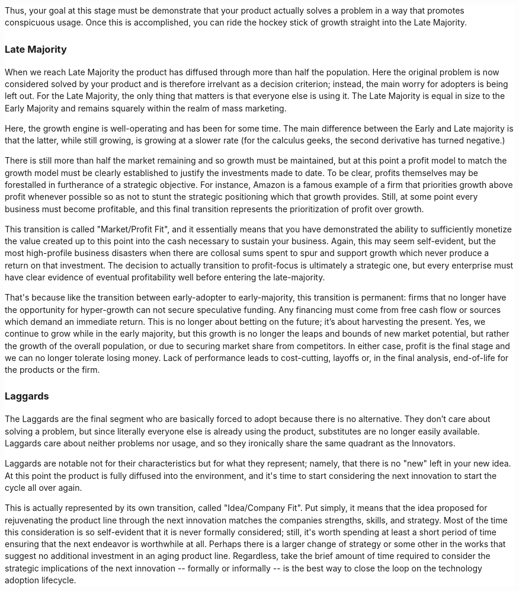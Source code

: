 Thus, your goal at this stage must be demonstrate that your product actually solves a problem in a way that promotes conspicuous usage.  Once this is accomplished, you can ride the hockey stick of growth straight into the Late Majority.

### Late Majority
When we reach Late Majority the product has diffused through more than half the population. Here the original problem is now considered solved by your product and is therefore irrelvant as a decision criterion; instead, the main worry for adopters is being left out.  For the Late Majority, the only thing that matters is that everyone else is using it.  The Late Majority is equal in size to the Early Majority and remains squarely within the realm of mass marketing.

Here, the growth engine is well-operating and has been for some time.  The main difference between the Early and Late majority is that the latter, while still growing, is growing at a slower rate (for the calculus geeks, the second derivative has turned negative.)

There is still more than half the market remaining and so growth must be maintained, but at this point a profit model to match the growth model must be clearly established to justify the investments made to date.  To be clear, profits themselves may be forestalled in furtherance of a strategic objective.  For instance, Amazon is a famous example of a firm that priorities growth above profit whenever possible so as not to stunt the strategic positioning which that growth provides.  Still, at some point every business must become profitable, and this final transition represents the prioritization of profit over growth.

This transition is called "Market/Profit Fit", and it essentially means that you have demonstrated the ability to sufficiently monetize the value created up to this point into the cash necessary to sustain your business.  Again, this may seem self-evident, but the most high-profile business disasters when there are collosal sums spent to spur and support growth which never produce a return on that investment.  The decision to actually transition to profit-focus is ultimately a strategic one, but every enterprise must have clear evidence of eventual profitability well before entering the late-majority.

That's because like the transition between early-adopter to early-majority, this transition is permanent:  firms that no longer have the opportunity for hyper-growth can not secure speculative funding.  Any financing must come from free cash flow or sources which demand an immediate return.  This is no longer about betting on the future; it’s about harvesting the present.  Yes, we continue to grow while in the early majority, but this growth is no longer the leaps and bounds of new market potential, but rather the growth of the overall population, or due to securing market share from competitors.  In either case, profit is the final stage and we can no longer tolerate losing money.  Lack of performance leads to cost-cutting, layoffs or, in the final analysis, end-of-life for the products or the firm.

### Laggards
The Laggards are the final segment who are basically forced to adopt because there is no alternative.  They don’t care about solving a problem, but since literally everyone else is already using the product, substitutes are no longer easily available.  Laggards care about neither problems nor usage, and so they ironically share the same quadrant as the Innovators.

Laggards are notable not for their characteristics but for what they represent; namely, that there is no "new" left in your new idea.  At this point the product is fully diffused into the environment, and it's time to start considering the next innovation to start the cycle all over again.

This is actually represented by its own transition, called "Idea/Company Fit".  Put simply, it means that the idea proposed for rejuvenating the product line through the next innovation matches the companies strengths, skills, and strategy.  Most of the time this consideration is so self-evident that it is never formally considered; still, it's worth spending at least a short period of time ensuring that the next endeavor is worthwhile at all.  Perhaps there is a larger change of strategy or some other in the works that suggest no additional investment in an aging product line.  Regardless, take the brief amount of time required to consider the strategic implications of the next innovation -- formally or informally -- is the best way to close the loop on the technology adoption lifecycle.

